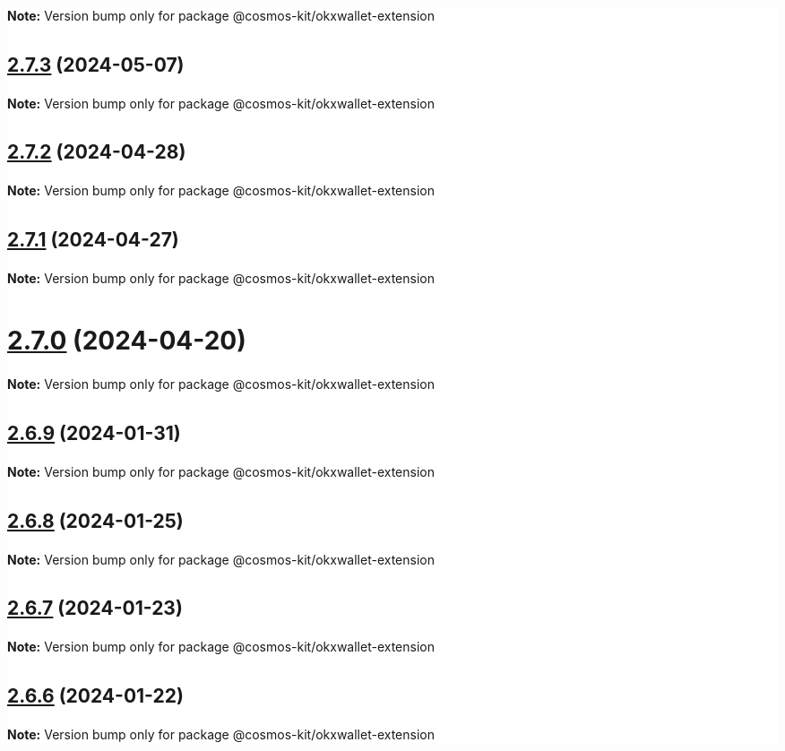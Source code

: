**Note:** Version bump only for package @cosmos-kit/okxwallet-extension

## [2.7.3](https://github.com/hyperweb-io/cosmos-kit/compare/@cosmos-kit/okxwallet-extension@2.7.2...@cosmos-kit/okxwallet-extension@2.7.3) (2024-05-07)

**Note:** Version bump only for package @cosmos-kit/okxwallet-extension

## [2.7.2](https://github.com/hyperweb-io/cosmos-kit/compare/@cosmos-kit/okxwallet-extension@2.7.1...@cosmos-kit/okxwallet-extension@2.7.2) (2024-04-28)

**Note:** Version bump only for package @cosmos-kit/okxwallet-extension

## [2.7.1](https://github.com/hyperweb-io/cosmos-kit/compare/@cosmos-kit/okxwallet-extension@2.7.0...@cosmos-kit/okxwallet-extension@2.7.1) (2024-04-27)

**Note:** Version bump only for package @cosmos-kit/okxwallet-extension

# [2.7.0](https://github.com/hyperweb-io/cosmos-kit/compare/@cosmos-kit/okxwallet-extension@2.6.9...@cosmos-kit/okxwallet-extension@2.7.0) (2024-04-20)

**Note:** Version bump only for package @cosmos-kit/okxwallet-extension

## [2.6.9](https://github.com/hyperweb-io/cosmos-kit/compare/@cosmos-kit/okxwallet-extension@2.6.8...@cosmos-kit/okxwallet-extension@2.6.9) (2024-01-31)

**Note:** Version bump only for package @cosmos-kit/okxwallet-extension

## [2.6.8](https://github.com/hyperweb-io/cosmos-kit/compare/@cosmos-kit/okxwallet-extension@2.6.7...@cosmos-kit/okxwallet-extension@2.6.8) (2024-01-25)

**Note:** Version bump only for package @cosmos-kit/okxwallet-extension

## [2.6.7](https://github.com/hyperweb-io/cosmos-kit/compare/@cosmos-kit/okxwallet-extension@2.6.6...@cosmos-kit/okxwallet-extension@2.6.7) (2024-01-23)

**Note:** Version bump only for package @cosmos-kit/okxwallet-extension

## [2.6.6](https://github.com/hyperweb-io/cosmos-kit/compare/@cosmos-kit/okxwallet-extension@2.6.5...@cosmos-kit/okxwallet-extension@2.6.6) (2024-01-22)

**Note:** Version bump only for package @cosmos-kit/okxwallet-extension
